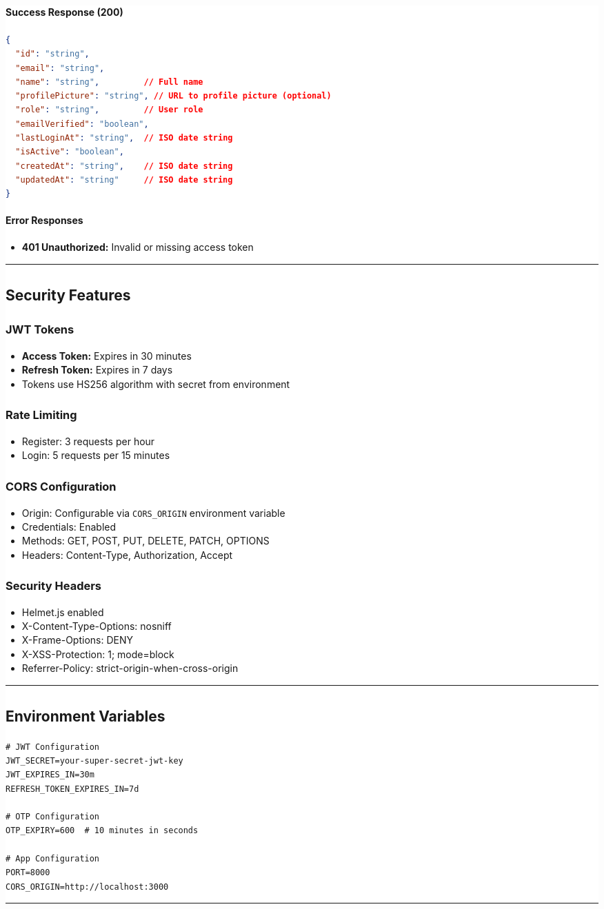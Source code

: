 #### Success Response (200)
```json
{
  "id": "string",
  "email": "string",
  "name": "string",         // Full name
  "profilePicture": "string", // URL to profile picture (optional)
  "role": "string",         // User role
  "emailVerified": "boolean",
  "lastLoginAt": "string",  // ISO date string
  "isActive": "boolean",
  "createdAt": "string",    // ISO date string
  "updatedAt": "string"     // ISO date string
}
```

#### Error Responses
- **401 Unauthorized:** Invalid or missing access token

---

## Security Features

### JWT Tokens
- **Access Token:** Expires in 30 minutes
- **Refresh Token:** Expires in 7 days
- Tokens use HS256 algorithm with secret from environment

### Rate Limiting
- Register: 3 requests per hour
- Login: 5 requests per 15 minutes

### CORS Configuration
- Origin: Configurable via `CORS_ORIGIN` environment variable
- Credentials: Enabled
- Methods: GET, POST, PUT, DELETE, PATCH, OPTIONS
- Headers: Content-Type, Authorization, Accept

### Security Headers
- Helmet.js enabled
- X-Content-Type-Options: nosniff
- X-Frame-Options: DENY
- X-XSS-Protection: 1; mode=block
- Referrer-Policy: strict-origin-when-cross-origin

---

## Environment Variables
```env
# JWT Configuration
JWT_SECRET=your-super-secret-jwt-key
JWT_EXPIRES_IN=30m
REFRESH_TOKEN_EXPIRES_IN=7d

# OTP Configuration
OTP_EXPIRY=600  # 10 minutes in seconds

# App Configuration
PORT=8000
CORS_ORIGIN=http://localhost:3000
```

---